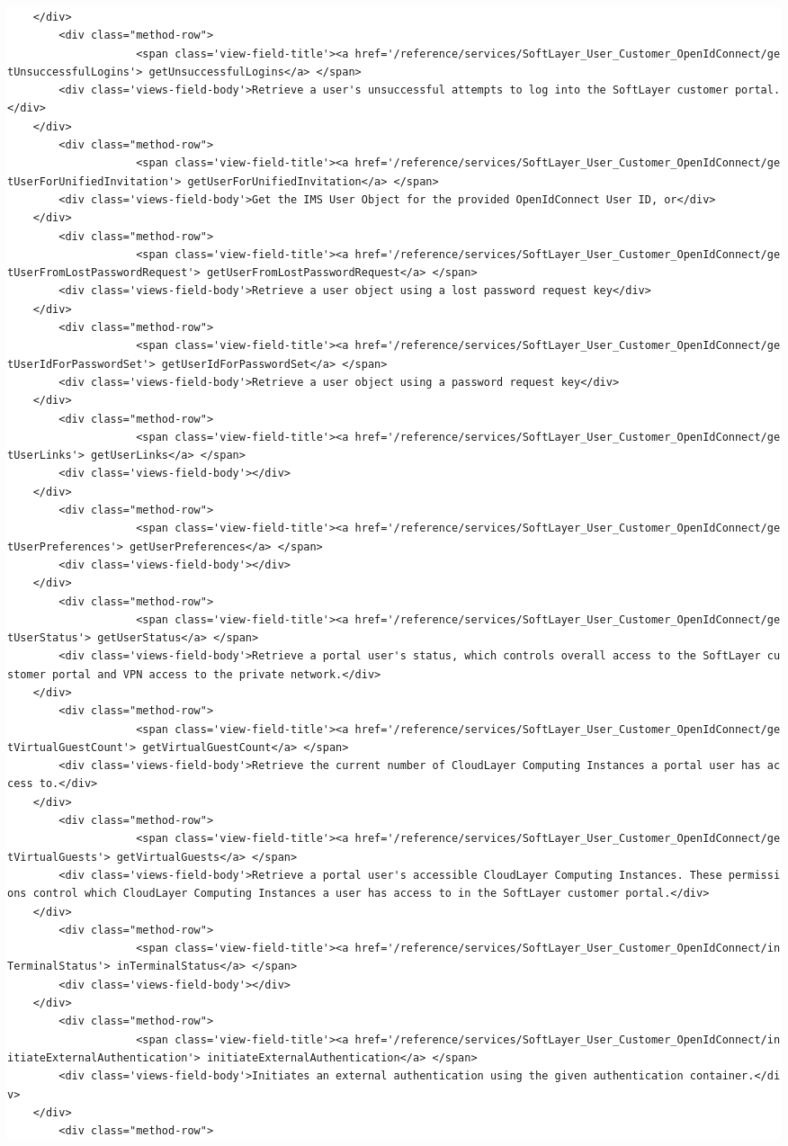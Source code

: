         </div>
            <div class="method-row">
                        <span class='view-field-title'><a href='/reference/services/SoftLayer_User_Customer_OpenIdConnect/getUnsuccessfulLogins'> getUnsuccessfulLogins</a> </span>
            <div class='views-field-body'>Retrieve a user's unsuccessful attempts to log into the SoftLayer customer portal.</div>
        </div>
            <div class="method-row">
                        <span class='view-field-title'><a href='/reference/services/SoftLayer_User_Customer_OpenIdConnect/getUserForUnifiedInvitation'> getUserForUnifiedInvitation</a> </span>
            <div class='views-field-body'>Get the IMS User Object for the provided OpenIdConnect User ID, or</div>
        </div>
            <div class="method-row">
                        <span class='view-field-title'><a href='/reference/services/SoftLayer_User_Customer_OpenIdConnect/getUserFromLostPasswordRequest'> getUserFromLostPasswordRequest</a> </span>
            <div class='views-field-body'>Retrieve a user object using a lost password request key</div>
        </div>
            <div class="method-row">
                        <span class='view-field-title'><a href='/reference/services/SoftLayer_User_Customer_OpenIdConnect/getUserIdForPasswordSet'> getUserIdForPasswordSet</a> </span>
            <div class='views-field-body'>Retrieve a user object using a password request key</div>
        </div>
            <div class="method-row">
                        <span class='view-field-title'><a href='/reference/services/SoftLayer_User_Customer_OpenIdConnect/getUserLinks'> getUserLinks</a> </span>
            <div class='views-field-body'></div>
        </div>
            <div class="method-row">
                        <span class='view-field-title'><a href='/reference/services/SoftLayer_User_Customer_OpenIdConnect/getUserPreferences'> getUserPreferences</a> </span>
            <div class='views-field-body'></div>
        </div>
            <div class="method-row">
                        <span class='view-field-title'><a href='/reference/services/SoftLayer_User_Customer_OpenIdConnect/getUserStatus'> getUserStatus</a> </span>
            <div class='views-field-body'>Retrieve a portal user's status, which controls overall access to the SoftLayer customer portal and VPN access to the private network.</div>
        </div>
            <div class="method-row">
                        <span class='view-field-title'><a href='/reference/services/SoftLayer_User_Customer_OpenIdConnect/getVirtualGuestCount'> getVirtualGuestCount</a> </span>
            <div class='views-field-body'>Retrieve the current number of CloudLayer Computing Instances a portal user has access to.</div>
        </div>
            <div class="method-row">
                        <span class='view-field-title'><a href='/reference/services/SoftLayer_User_Customer_OpenIdConnect/getVirtualGuests'> getVirtualGuests</a> </span>
            <div class='views-field-body'>Retrieve a portal user's accessible CloudLayer Computing Instances. These permissions control which CloudLayer Computing Instances a user has access to in the SoftLayer customer portal.</div>
        </div>
            <div class="method-row">
                        <span class='view-field-title'><a href='/reference/services/SoftLayer_User_Customer_OpenIdConnect/inTerminalStatus'> inTerminalStatus</a> </span>
            <div class='views-field-body'></div>
        </div>
            <div class="method-row">
                        <span class='view-field-title'><a href='/reference/services/SoftLayer_User_Customer_OpenIdConnect/initiateExternalAuthentication'> initiateExternalAuthentication</a> </span>
            <div class='views-field-body'>Initiates an external authentication using the given authentication container.</div>
        </div>
            <div class="method-row">